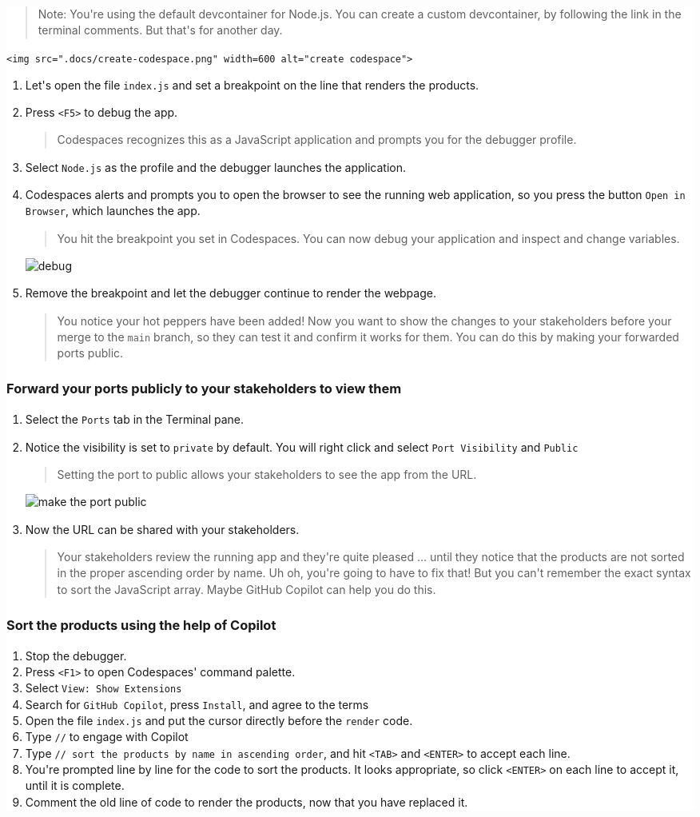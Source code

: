    > Note: You're using the default devcontainer for Node.js. You can create a custom devcontainer, by following the link in the terminal comments. But that's for another day.

    <img src=".docs/create-codespace.png" width=600 alt="create codespace">

1. Let's open the file `index.js` and set a breakpoint on the line that renders the products.

1. Press `<F5>` to debug the app.

   > Codespaces recognizes this as a JavaScript application and prompts you for the debugger profile.

1. Select `Node.js` as the profile and the debugger launches the application.
1. Codespaces alerts and prompts you to open the browser to see the running web application, so you press the button `Open in Browser`, which launches the app.

   > You hit the breakpoint you set in Codespaces. You can now debug your application and inspect and change variables.

    <img src=".docs/debug.png" width=600 alt="debug">

1. Remove the breakpoint and let the debugger continue to render the webpage.

   > You notice your hot peppers have been added! Now you want to show the changes to your stakeholders before your merge to the `main` branch, so they can test it and confirm it works for them. You can do this by making your forwarded ports public.

### Forward your ports publicly to your stakeholders to view them

1. Select the `Ports` tab in the Terminal pane.
1. Notice the visibility is set to `private` by default. You will right click and select `Port Visibility` and `Public`

   > Setting the port to public allows your stakeholders to see the app from the URL.

    <img src=".docs/port-public.png" width=600 alt="make the port public">

1. Now the URL can be shared with your stakeholders.

   > Your stakeholders review the running app and they're quite pleased ... until they notice that the products are not sorted in the proper ascending order by name. Uh oh, you're going to have to fix that! But you can't remember the exact syntax to sort the JavaScript array. Maybe GitHub Copilot can help you do this.

### Sort the products using the help of Copilot

1. Stop the debugger.
1. Press `<F1>` to open Codespaces' command palette.
1. Select `View: Show Extensions`
1. Search for `GitHub Copilot`, press `Install`, and agree to the terms
1. Open the file `index.js` and put the cursor directly before the `render` code.
1. Type `//` to engage with Copilot
1. Type `// sort the products by name in ascending order`, and hit `<TAB>` and `<ENTER>` to accept each line.
1. You're prompted line by line for the code to sort the products. It looks appropriate, so click `<ENTER>` on each line to accept it, until it is complete.
1. Comment the old line of code to render the products, now that you have replaced it.
